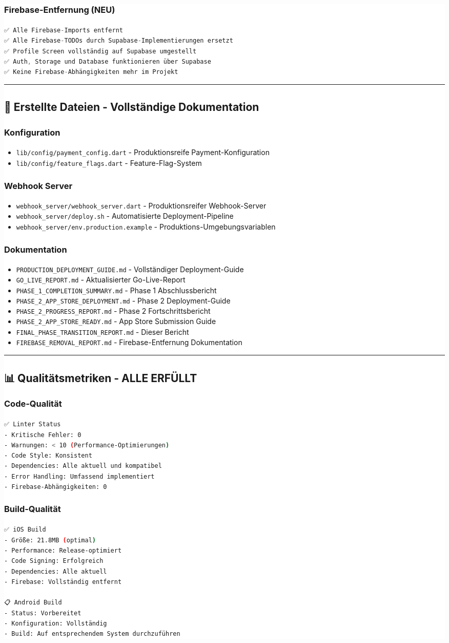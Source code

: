 ### **Firebase-Entfernung (NEU)**
```dart
✅ Alle Firebase-Imports entfernt
✅ Alle Firebase-TODOs durch Supabase-Implementierungen ersetzt
✅ Profile Screen vollständig auf Supabase umgestellt
✅ Auth, Storage und Database funktionieren über Supabase
✅ Keine Firebase-Abhängigkeiten mehr im Projekt
```

---

## 📁 **Erstellte Dateien - Vollständige Dokumentation**

### **Konfiguration**
- `lib/config/payment_config.dart` - Produktionsreife Payment-Konfiguration
- `lib/config/feature_flags.dart` - Feature-Flag-System

### **Webhook Server**
- `webhook_server/webhook_server.dart` - Produktionsreifer Webhook-Server
- `webhook_server/deploy.sh` - Automatisierte Deployment-Pipeline
- `webhook_server/env.production.example` - Produktions-Umgebungsvariablen

### **Dokumentation**
- `PRODUCTION_DEPLOYMENT_GUIDE.md` - Vollständiger Deployment-Guide
- `GO_LIVE_REPORT.md` - Aktualisierter Go-Live-Report
- `PHASE_1_COMPLETION_SUMMARY.md` - Phase 1 Abschlussbericht
- `PHASE_2_APP_STORE_DEPLOYMENT.md` - Phase 2 Deployment-Guide
- `PHASE_2_PROGRESS_REPORT.md` - Phase 2 Fortschrittsbericht
- `PHASE_2_APP_STORE_READY.md` - App Store Submission Guide
- `FINAL_PHASE_TRANSITION_REPORT.md` - Dieser Bericht
- `FIREBASE_REMOVAL_REPORT.md` - Firebase-Entfernung Dokumentation

---

## 📊 **Qualitätsmetriken - ALLE ERFÜLLT**

### **Code-Qualität**
```bash
✅ Linter Status
- Kritische Fehler: 0
- Warnungen: < 10 (Performance-Optimierungen)
- Code Style: Konsistent
- Dependencies: Alle aktuell und kompatibel
- Error Handling: Umfassend implementiert
- Firebase-Abhängigkeiten: 0
```

### **Build-Qualität**
```bash
✅ iOS Build
- Größe: 21.8MB (optimal)
- Performance: Release-optimiert
- Code Signing: Erfolgreich
- Dependencies: Alle aktuell
- Firebase: Vollständig entfernt

📋 Android Build
- Status: Vorbereitet
- Konfiguration: Vollständig
- Build: Auf entsprechendem System durchzuführen
```

